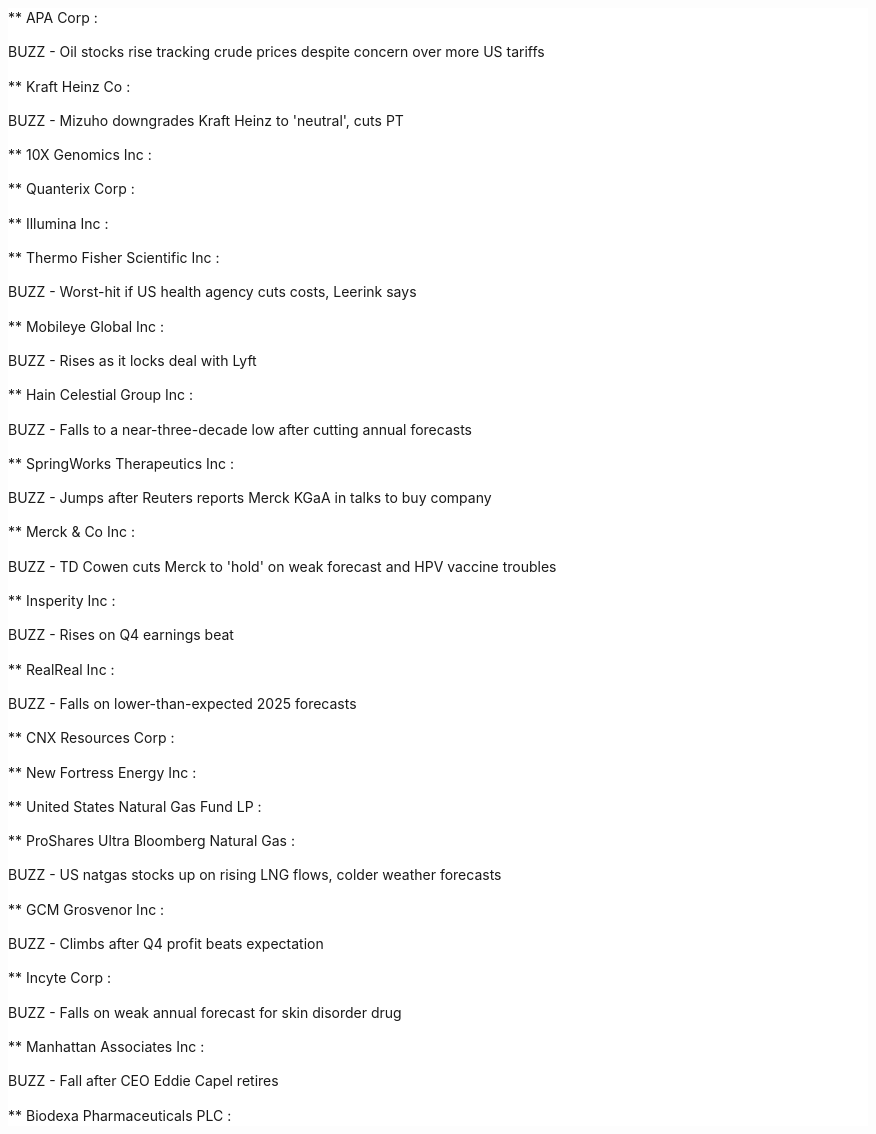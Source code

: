 \*\* APA Corp :

BUZZ - Oil stocks rise tracking crude prices despite concern over more US tariffs

\*\* Kraft Heinz Co :

BUZZ - Mizuho downgrades Kraft Heinz to 'neutral', cuts PT

\*\* 10X Genomics Inc :

\*\* Quanterix Corp :

\*\* Illumina Inc :

\*\* Thermo Fisher Scientific Inc :

BUZZ - Worst-hit if US health agency cuts costs, Leerink says

\*\* Mobileye Global Inc :

BUZZ - Rises as it locks deal with Lyft

\*\* Hain Celestial Group Inc :

BUZZ - Falls to a near-three-decade low after cutting annual forecasts

\*\* SpringWorks Therapeutics Inc :

BUZZ - Jumps after Reuters reports Merck KGaA in talks to buy company

\*\* Merck & Co Inc :

BUZZ - TD Cowen cuts Merck to 'hold' on weak forecast and HPV vaccine troubles

\*\* Insperity Inc :

BUZZ - Rises on Q4 earnings beat

\*\* RealReal Inc :

BUZZ - Falls on lower-than-expected 2025 forecasts

\*\* CNX Resources Corp :

\*\* New Fortress Energy Inc :

\*\* United States Natural Gas Fund LP :

\*\* ProShares Ultra Bloomberg Natural Gas :

BUZZ - US natgas stocks up on rising LNG flows, colder weather forecasts

\*\* GCM Grosvenor Inc :

BUZZ - Climbs after Q4 profit beats expectation

\*\* Incyte Corp :

BUZZ - Falls on weak annual forecast for skin disorder drug

\*\* Manhattan Associates Inc :

BUZZ - Fall after CEO Eddie Capel retires

\*\* Biodexa Pharmaceuticals PLC :
